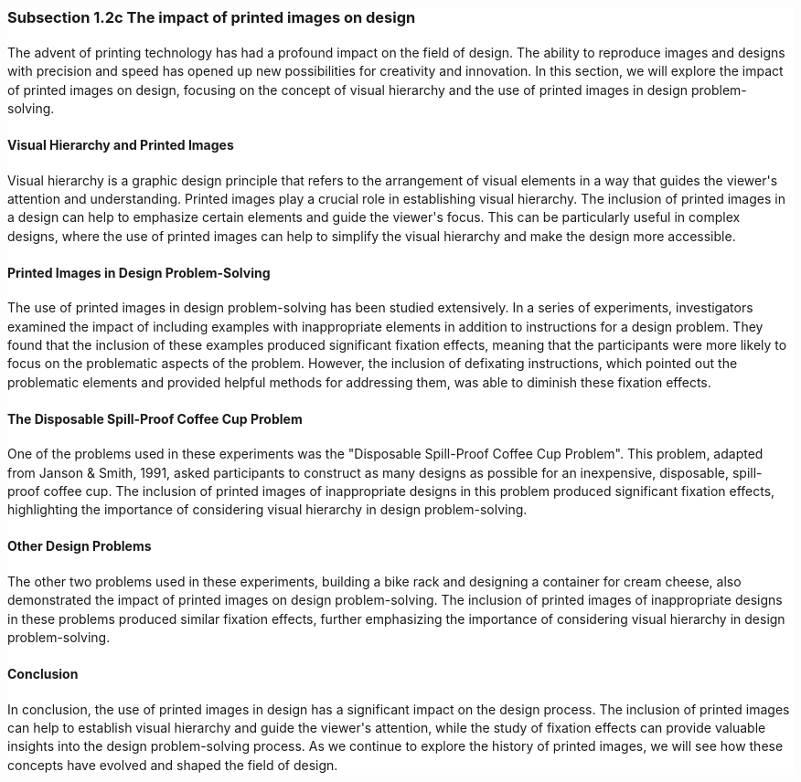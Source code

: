



### Subsection 1.2c The impact of printed images on design

The advent of printing technology has had a profound impact on the field of design. The ability to reproduce images and designs with precision and speed has opened up new possibilities for creativity and innovation. In this section, we will explore the impact of printed images on design, focusing on the concept of visual hierarchy and the use of printed images in design problem-solving.

#### Visual Hierarchy and Printed Images

Visual hierarchy is a graphic design principle that refers to the arrangement of visual elements in a way that guides the viewer's attention and understanding. Printed images play a crucial role in establishing visual hierarchy. The inclusion of printed images in a design can help to emphasize certain elements and guide the viewer's focus. This can be particularly useful in complex designs, where the use of printed images can help to simplify the visual hierarchy and make the design more accessible.

#### Printed Images in Design Problem-Solving

The use of printed images in design problem-solving has been studied extensively. In a series of experiments, investigators examined the impact of including examples with inappropriate elements in addition to instructions for a design problem. They found that the inclusion of these examples produced significant fixation effects, meaning that the participants were more likely to focus on the problematic aspects of the problem. However, the inclusion of defixating instructions, which pointed out the problematic elements and provided helpful methods for addressing them, was able to diminish these fixation effects.

#### The Disposable Spill-Proof Coffee Cup Problem

One of the problems used in these experiments was the "Disposable Spill-Proof Coffee Cup Problem". This problem, adapted from Janson & Smith, 1991, asked participants to construct as many designs as possible for an inexpensive, disposable, spill-proof coffee cup. The inclusion of printed images of inappropriate designs in this problem produced significant fixation effects, highlighting the importance of considering visual hierarchy in design problem-solving.

#### Other Design Problems

The other two problems used in these experiments, building a bike rack and designing a container for cream cheese, also demonstrated the impact of printed images on design problem-solving. The inclusion of printed images of inappropriate designs in these problems produced similar fixation effects, further emphasizing the importance of considering visual hierarchy in design problem-solving.

#### Conclusion

In conclusion, the use of printed images in design has a significant impact on the design process. The inclusion of printed images can help to establish visual hierarchy and guide the viewer's attention, while the study of fixation effects can provide valuable insights into the design problem-solving process. As we continue to explore the history of printed images, we will see how these concepts have evolved and shaped the field of design.




